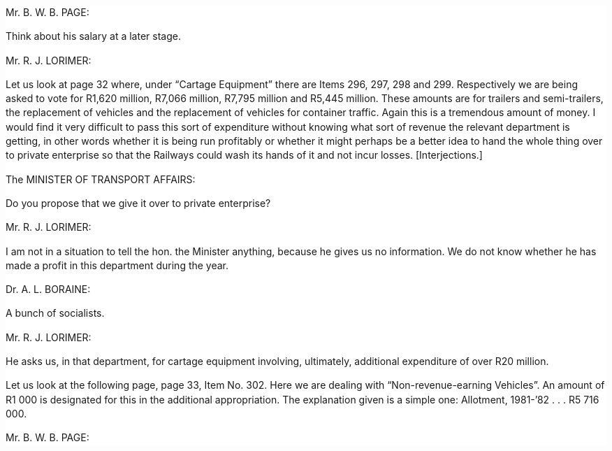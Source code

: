 <from>Mr. <person refersTo="hansard_za">B. W. B. PAGE</person>:</from>

<p>Think about his salary at a later stage.</p>

</speech>

<speech by="#lorimer">

<from>Mr. <person refersTo="hansard_za">R. J. LORIMER</person>:</from>

<p>Let us look at page 32 where, under &#x201C;Cartage Equipment&#x201D; there are Items 296, 297, 298 and 299. Respectively we are being asked to vote for R1,620 million, R7,066 million, R7,795 million and R5,445 million. These amounts are for trailers and semi-trailers, the replacement of vehicles and the replacement of vehicles for container traffic. Again this is a tremendous amount of money. I would find it very difficult to pass this sort of expenditure without knowing what sort of revenue the relevant department is getting, in other words whether it is being run profitably or whether it might perhaps be a better idea to hand the whole thing over to private enterprise so that the Railways could wash its hands of it and not incur losses. [Interjections.]</p>

</speech>

<speech by="#minister_of_transport_affairs">

<from>The <person refersTo="hansard_za">MINISTER OF TRANSPORT AFFAIRS</person>:</from>

<p>Do you propose that we give it over to private enterprise?</p>

</speech>

<speech by="#lorimer">

<from>Mr. <person refersTo="hansard_za">R. J. LORIMER</person>:</from>

<p>I am not in a situation to tell the hon. the Minister anything, because he gives us no information. We do not know whether he has made a profit in this department during the year.</p>

</speech>

<speech by="#boraine">

<from>Dr. <person refersTo="hansard_za">A. L. BORAINE</person>:</from>

<p>A bunch of socialists.</p>

</speech>

<speech by="#lorimer">

<from>Mr. <person refersTo="hansard_za">R. J. LORIMER</person>:</from>

<p>He asks us, in that department, for cartage equipment involving, ultimately, additional expenditure of over R20 million.</p>

<p>Let us look at the following page, page 33, Item No. 302. Here we are dealing with &#x201C;Non-revenue-earning Vehicles&#x201D;. An amount of R1 000 is designated for this in the additional appropriation. The explanation given is a simple one: Allotment, 1981-&#x2019;82 . . . R5 716 000.</p>

</speech>

<speech by="#page">

<from>Mr. <person refersTo="hansard_za">B. W. B. PAGE</person>:</from>
